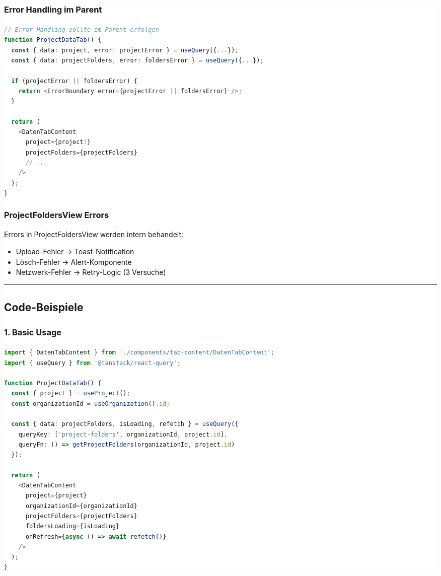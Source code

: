 ### Error Handling im Parent

```typescript
// Error Handling sollte im Parent erfolgen
function ProjectDataTab() {
  const { data: project, error: projectError } = useQuery({...});
  const { data: projectFolders, error: foldersError } = useQuery({...});

  if (projectError || foldersError) {
    return <ErrorBoundary error={projectError || foldersError} />;
  }

  return (
    <DatenTabContent
      project={project!}
      projectFolders={projectFolders}
      // ...
    />
  );
}
```

### ProjectFoldersView Errors

Errors in ProjectFoldersView werden intern behandelt:

- Upload-Fehler → Toast-Notification
- Lösch-Fehler → Alert-Komponente
- Netzwerk-Fehler → Retry-Logic (3 Versuche)

---

## Code-Beispiele

### 1. Basic Usage

```typescript
import { DatenTabContent } from './components/tab-content/DatenTabContent';
import { useQuery } from '@tanstack/react-query';

function ProjectDataTab() {
  const { project } = useProject();
  const organizationId = useOrganization().id;

  const { data: projectFolders, isLoading, refetch } = useQuery({
    queryKey: ['project-folders', organizationId, project.id],
    queryFn: () => getProjectFolders(organizationId, project.id)
  });

  return (
    <DatenTabContent
      project={project}
      organizationId={organizationId}
      projectFolders={projectFolders}
      foldersLoading={isLoading}
      onRefresh={async () => await refetch()}
    />
  );
}
```
